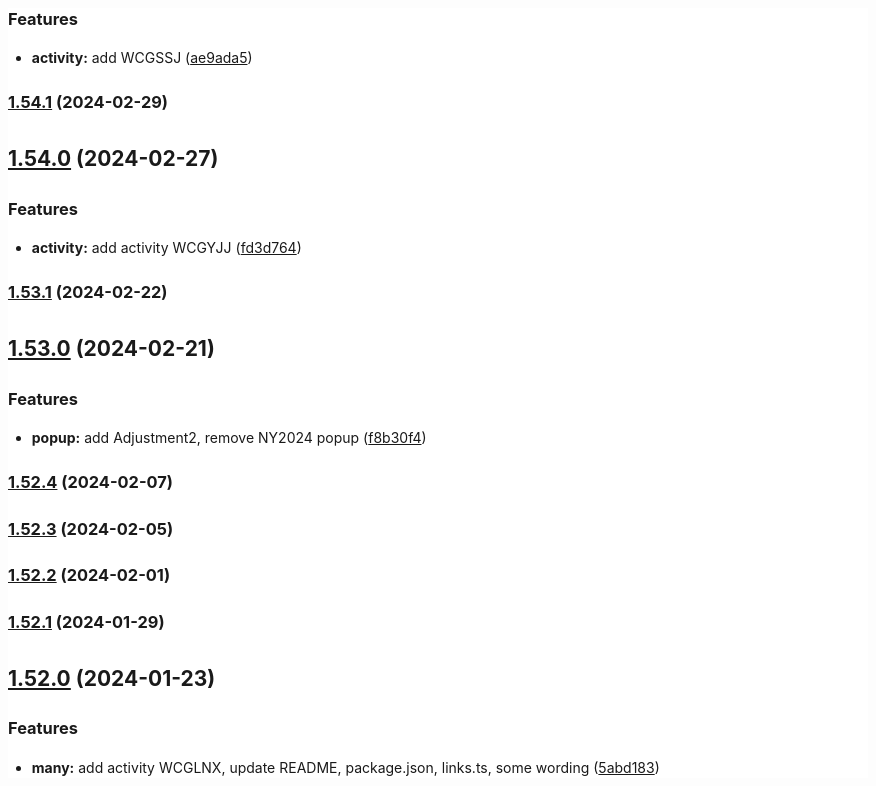 ### Features

* **activity:** add WCGSSJ ([ae9ada5](https://git.wcgmarkets.com/Alice_Chou/wcg/commit/ae9ada53bb031990b7ad044da8b9d47aa6883b51))

### [1.54.1](https://git.wcgmarkets.com/Alice_Chou/wcg/compare/v1.54.0...v1.54.1) (2024-02-29)

## [1.54.0](https://git.wcgmarkets.com/Alice_Chou/wcg/compare/v1.53.1...v1.54.0) (2024-02-27)


### Features

* **activity:** add activity WCGYJJ ([fd3d764](https://git.wcgmarkets.com/Alice_Chou/wcg/commit/fd3d76480cf5a072ae13bdc16ed18ddf05556e89))

### [1.53.1](https://git.wcgmarkets.com/Alice_Chou/wcg/compare/v1.53.0...v1.53.1) (2024-02-22)

## [1.53.0](https://git.wcgmarkets.com/Alice_Chou/wcg/compare/v1.52.4...v1.53.0) (2024-02-21)


### Features

* **popup:** add Adjustment2, remove NY2024 popup ([f8b30f4](https://git.wcgmarkets.com/Alice_Chou/wcg/commit/f8b30f40a11a8072208aeb9db63f42a61e4050bf))

### [1.52.4](https://git.wcgmarkets.com/Alice_Chou/wcg/compare/v1.52.3...v1.52.4) (2024-02-07)

### [1.52.3](https://git.wcgmarkets.com/Alice_Chou/wcg/compare/v1.52.2...v1.52.3) (2024-02-05)

### [1.52.2](https://git.wcgmarkets.com/Alice_Chou/wcg/compare/v1.52.1...v1.52.2) (2024-02-01)

### [1.52.1](https://git.wcgmarkets.com/Alice_Chou/wcg/compare/v1.52.0...v1.52.1) (2024-01-29)

## [1.52.0](https://git.wcgmarkets.com/Alice_Chou/wcg/compare/v1.51.1...v1.52.0) (2024-01-23)


### Features

* **many:** add activity WCGLNX, update README, package.json, links.ts, some wording ([5abd183](https://git.wcgmarkets.com/Alice_Chou/wcg/commit/5abd183d5a499019a4d2546f2885a5f23e61f834))
